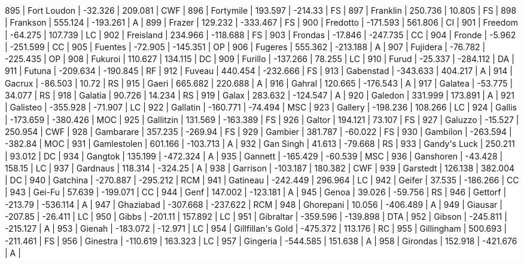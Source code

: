 895 | Fort Loudon | -32.326 | 209.081 | CWF | 
896 | Fortymile | 193.597 | -214.33 | FS | 
897 | Franklin | 250.736 | 10.805 | FS | 
898 | Frankson | 555.124 | -193.261 | A | 
899 | Frazer | 129.232 | -333.467 | FS | 
900 | Fredotto | -171.593 | 561.806 | CI | 
901 | Freedom | -64.275 | 107.739 | LC | 
902 | Freisland | 234.966 | -118.688 | FS | 
903 | Frondas | -17.846 | -247.735 | CC | 
904 | Fronde | -5.962 | -251.599 | CC | 
905 | Fuentes | -72.905 | -145.351 | OP | 
906 | Fugeres | 555.362 | -213.188 | A | 
907 | Fujidera | -76.782 | -225.435 | OP | 
908 | Fukuroi | 110.627 | 134.115 | DC | 
909 | Furillo | -137.266 | 78.255 | LC | 
910 | Furud | -25.337 | -284.112 | DA | 
911 | Futuna | -209.634 | -190.845 | RF | 
912 | Fuveau | 440.454 | -232.666 | FS | 
913 | Gabenstad | -343.633 | 404.217 | A | 
914 | Gacrux | -86.503 | 10.72 | RS | 
915 | Gaeri | 665.682 | 220.688 | A | 
916 | Gahral | 120.665 | -176.543 | A | 
917 | Galatea | -53.775 | 34.077 | RS | 
918 | Galatia | 90.726 | 14.234 | RS | 
919 | Galax | 283.632 | -124.547 | A | 
920 | Galedon | 331.999 | 173.891 | A | 
921 | Galisteo | -355.928 | -71.907 | LC | 
922 | Gallatin | -160.771 | -74.494 | MSC | 
923 | Gallery | -198.236 | 108.266 | LC | 
924 | Gallis | -173.659 | -380.426 | MOC | 
925 | Gallitzin | 131.569 | -163.389 | FS | 
926 | Galtor | 194.121 | 73.107 | FS | 
927 | Galuzzo | -15.527 | 250.954 | CWF | 
928 | Gambarare | 357.235 | -269.94 | FS | 
929 | Gambier | 381.787 | -60.022 | FS | 
930 | Gambilon | -263.594 | -382.84 | MOC | 
931 | Gamlestolen | 601.166 | -103.713 | A | 
932 | Gan Singh | 41.613 | -79.668 | RS | 
933 | Gandy's Luck | 250.211 | 93.012 | DC | 
934 | Gangtok | 135.199 | -472.324 | A | 
935 | Gannett | -165.429 | -60.539 | MSC | 
936 | Ganshoren | -43.428 | 158.15 | LC | 
937 | Gardnaus | 118.314 | -324.25 | A | 
938 | Garrison | -103.187 | 180.382 | CWF | 
939 | Garstedt | 126.138 | 382.004 | DC | 
940 | Gatchina | -270.887 | -295.212 | RCM | 
941 | Gatineau | -242.449 | 296.964 | LC | 
942 | Geifer | 37.535 | -186.266 | CC | 
943 | Gei-Fu | 57.639 | -199.071 | CC | 
944 | Genf | 147.002 | -123.181 | A | 
945 | Genoa | 39.026 | -59.756 | RS | 
946 | Gettorf | -213.79 | -536.114 | A | 
947 | Ghaziabad | -307.668 | -237.622 | RCM | 
948 | Ghorepani | 10.056 | -406.489 | A | 
949 | Giausar | -207.85 | -26.411 | LC | 
950 | Gibbs | -201.11 | 157.892 | LC | 
951 | Gibraltar | -359.596 | -139.898 | DTA | 
952 | Gibson | -245.811 | -215.127 | A | 
953 | Gienah | -183.072 | -12.971 | LC | 
954 | Gillfillan's Gold | -475.372 | 113.176 | RC | 
955 | Gillingham | 500.693 | -211.461 | FS | 
956 | Ginestra | -110.619 | 163.323 | LC | 
957 | Gingeria | -544.585 | 151.638 | A | 
958 | Girondas | 152.918 | -421.676 | A | 